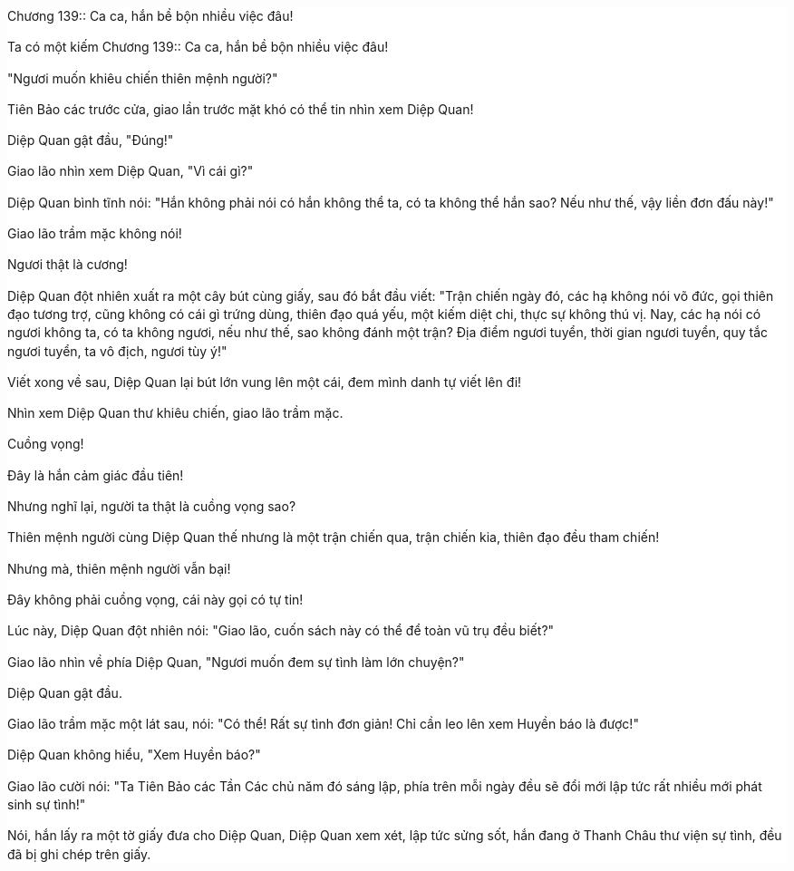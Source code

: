 




Chương 139:: Ca ca, hắn bề bộn nhiều việc đâu!


Ta có một kiếm Chương 139:: Ca ca, hắn bề bộn nhiều việc đâu!

"Ngươi muốn khiêu chiến thiên mệnh người?"

Tiên Bảo các trước cửa, giao lần trước mặt khó có thể tin nhìn xem Diệp Quan!

Diệp Quan gật đầu, "Đúng!"

Giao lão nhìn xem Diệp Quan, "Vì cái gì?"

Diệp Quan bình tĩnh nói: "Hắn không phải nói có hắn không thể ta, có ta không thể hắn sao? Nếu như thế, vậy liền đơn đấu này!"

Giao lão trầm mặc không nói!

Ngươi thật là cương!

Diệp Quan đột nhiên xuất ra một cây bút cùng giấy, sau đó bắt đầu viết: "Trận chiến ngày đó, các hạ không nói võ đức, gọi thiên đạo tương trợ, cũng không có cái gì trứng dùng, thiên đạo quá yếu, một kiếm diệt chi, thực sự không thú vị. Nay, các hạ nói có ngươi không ta, có ta không ngươi, nếu như thế, sao không đánh một trận? Địa điểm ngươi tuyển, thời gian ngươi tuyển, quy tắc ngươi tuyển, ta vô địch, ngươi tùy ý!"

Viết xong về sau, Diệp Quan lại bút lớn vung lên một cái, đem mình danh tự viết lên đi!

Nhìn xem Diệp Quan thư khiêu chiến, giao lão trầm mặc.

Cuồng vọng!

Đây là hắn cảm giác đầu tiên!

Nhưng nghĩ lại, người ta thật là cuồng vọng sao?

Thiên mệnh người cùng Diệp Quan thế nhưng là một trận chiến qua, trận chiến kia, thiên đạo đều tham chiến!

Nhưng mà, thiên mệnh người vẫn bại!

Đây không phải cuồng vọng, cái này gọi có tự tin!

Lúc này, Diệp Quan đột nhiên nói: "Giao lão, cuốn sách này có thể để toàn vũ trụ đều biết?"

Giao lão nhìn về phía Diệp Quan, "Ngươi muốn đem sự tình làm lớn chuyện?"

Diệp Quan gật đầu.

Giao lão trầm mặc một lát sau, nói: "Có thể! Rất sự tình đơn giản! Chỉ cần leo lên xem Huyền báo là được!"

Diệp Quan không hiểu, "Xem Huyền báo?"

Giao lão cười nói: "Ta Tiên Bảo các Tần Các chủ năm đó sáng lập, phía trên mỗi ngày đều sẽ đổi mới lập tức rất nhiều mới phát sinh sự tình!"

Nói, hắn lấy ra một tờ giấy đưa cho Diệp Quan, Diệp Quan xem xét, lập tức sửng sốt, hắn đang ở Thanh Châu thư viện sự tình, đều đã bị ghi chép trên giấy.
